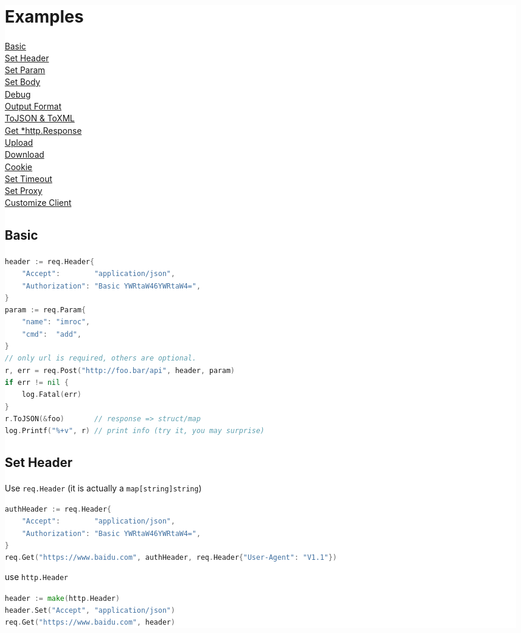 Examples
=======
[Basic](#Basic)  
[Set Header](#Set-Header)  
[Set Param](#Set-Param)  
[Set Body](#Set-Body)  
[Debug](#Debug)  
[Output Format](#Format)  
[ToJSON & ToXML](#ToJSON-ToXML)  
[Get *http.Response](#Response)  
[Upload](#Upload)  
[Download](#Download)  
[Cookie](#Cookie)  
[Set Timeout](#Set-Timeout)  
[Set Proxy](#Set-Proxy)  
[Customize Client](#Customize-Client)  

## <a name="Basic">Basic</a>
``` go
header := req.Header{
	"Accept":        "application/json",
	"Authorization": "Basic YWRtaW46YWRtaW4=",
}
param := req.Param{
	"name": "imroc",
	"cmd":  "add",
}
// only url is required, others are optional.
r, err = req.Post("http://foo.bar/api", header, param)
if err != nil {
	log.Fatal(err)
}
r.ToJSON(&foo)       // response => struct/map
log.Printf("%+v", r) // print info (try it, you may surprise) 
```

## <a name="Set-Header">Set Header</a>
Use `req.Header` (it is actually a `map[string]string`)
``` go
authHeader := req.Header{
	"Accept":        "application/json",
	"Authorization": "Basic YWRtaW46YWRtaW4=",
}
req.Get("https://www.baidu.com", authHeader, req.Header{"User-Agent": "V1.1"})
```
use `http.Header`
``` go
header := make(http.Header)
header.Set("Accept", "application/json")
req.Get("https://www.baidu.com", header)
```
